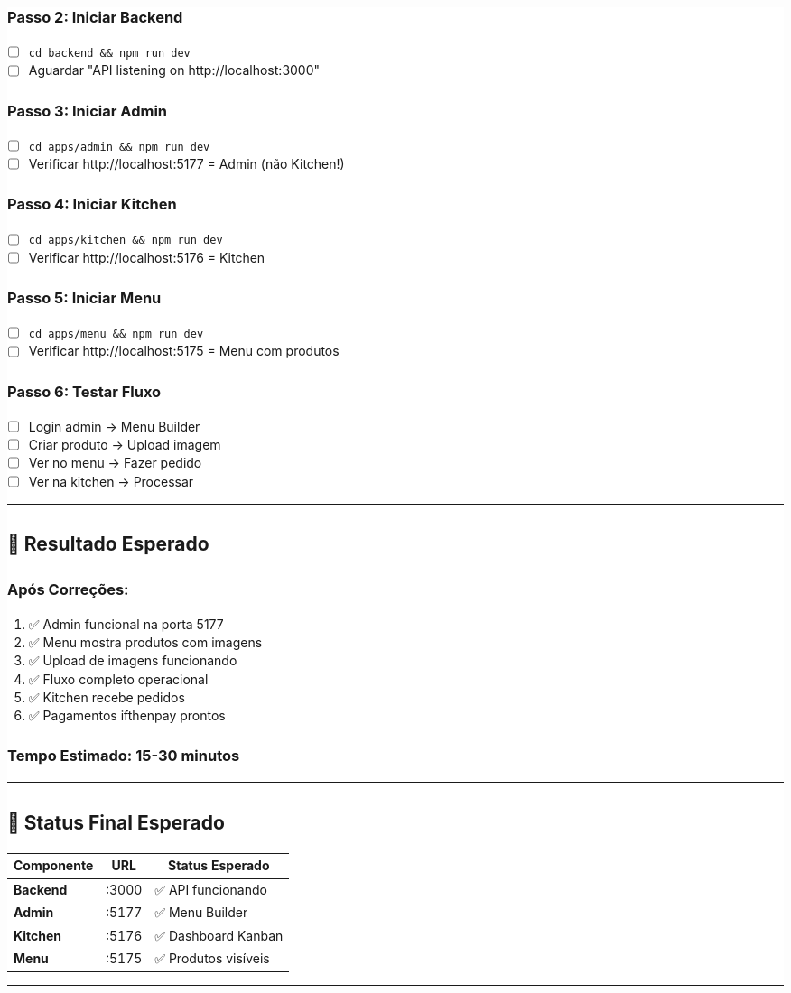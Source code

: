 ### Passo 2: Iniciar Backend
- [ ] `cd backend && npm run dev`
- [ ] Aguardar "API listening on http://localhost:3000"

### Passo 3: Iniciar Admin
- [ ] `cd apps/admin && npm run dev`
- [ ] Verificar http://localhost:5177 = Admin (não Kitchen!)

### Passo 4: Iniciar Kitchen
- [ ] `cd apps/kitchen && npm run dev`
- [ ] Verificar http://localhost:5176 = Kitchen

### Passo 5: Iniciar Menu
- [ ] `cd apps/menu && npm run dev`
- [ ] Verificar http://localhost:5175 = Menu com produtos

### Passo 6: Testar Fluxo
- [ ] Login admin → Menu Builder
- [ ] Criar produto → Upload imagem
- [ ] Ver no menu → Fazer pedido
- [ ] Ver na kitchen → Processar

---

## 🎯 Resultado Esperado

### Após Correções:
1. ✅ Admin funcional na porta 5177
2. ✅ Menu mostra produtos com imagens
3. ✅ Upload de imagens funcionando
4. ✅ Fluxo completo operacional
5. ✅ Kitchen recebe pedidos
6. ✅ Pagamentos ifthenpay prontos

### Tempo Estimado: 15-30 minutos

---

## 🚀 Status Final Esperado

| Componente | URL | Status Esperado |
|------------|-----|-----------------|
| **Backend** | :3000 | ✅ API funcionando |
| **Admin** | :5177 | ✅ Menu Builder |
| **Kitchen** | :5176 | ✅ Dashboard Kanban |
| **Menu** | :5175 | ✅ Produtos visíveis |

---